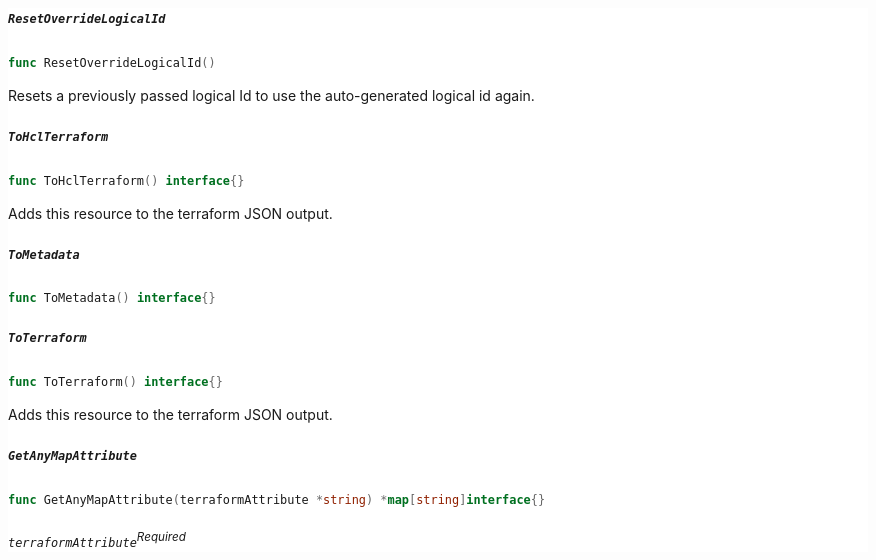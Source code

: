 
##### `ResetOverrideLogicalId` <a name="ResetOverrideLogicalId" id="rhizo-co-terraform-provider-oci.dataOciAnnouncementsServiceAnnouncementSubscription.DataOciAnnouncementsServiceAnnouncementSubscription.resetOverrideLogicalId"></a>

```go
func ResetOverrideLogicalId()
```

Resets a previously passed logical Id to use the auto-generated logical id again.

##### `ToHclTerraform` <a name="ToHclTerraform" id="rhizo-co-terraform-provider-oci.dataOciAnnouncementsServiceAnnouncementSubscription.DataOciAnnouncementsServiceAnnouncementSubscription.toHclTerraform"></a>

```go
func ToHclTerraform() interface{}
```

Adds this resource to the terraform JSON output.

##### `ToMetadata` <a name="ToMetadata" id="rhizo-co-terraform-provider-oci.dataOciAnnouncementsServiceAnnouncementSubscription.DataOciAnnouncementsServiceAnnouncementSubscription.toMetadata"></a>

```go
func ToMetadata() interface{}
```

##### `ToTerraform` <a name="ToTerraform" id="rhizo-co-terraform-provider-oci.dataOciAnnouncementsServiceAnnouncementSubscription.DataOciAnnouncementsServiceAnnouncementSubscription.toTerraform"></a>

```go
func ToTerraform() interface{}
```

Adds this resource to the terraform JSON output.

##### `GetAnyMapAttribute` <a name="GetAnyMapAttribute" id="rhizo-co-terraform-provider-oci.dataOciAnnouncementsServiceAnnouncementSubscription.DataOciAnnouncementsServiceAnnouncementSubscription.getAnyMapAttribute"></a>

```go
func GetAnyMapAttribute(terraformAttribute *string) *map[string]interface{}
```

###### `terraformAttribute`<sup>Required</sup> <a name="terraformAttribute" id="rhizo-co-terraform-provider-oci.dataOciAnnouncementsServiceAnnouncementSubscription.DataOciAnnouncementsServiceAnnouncementSubscription.getAnyMapAttribute.parameter.terraformAttribute"></a>

